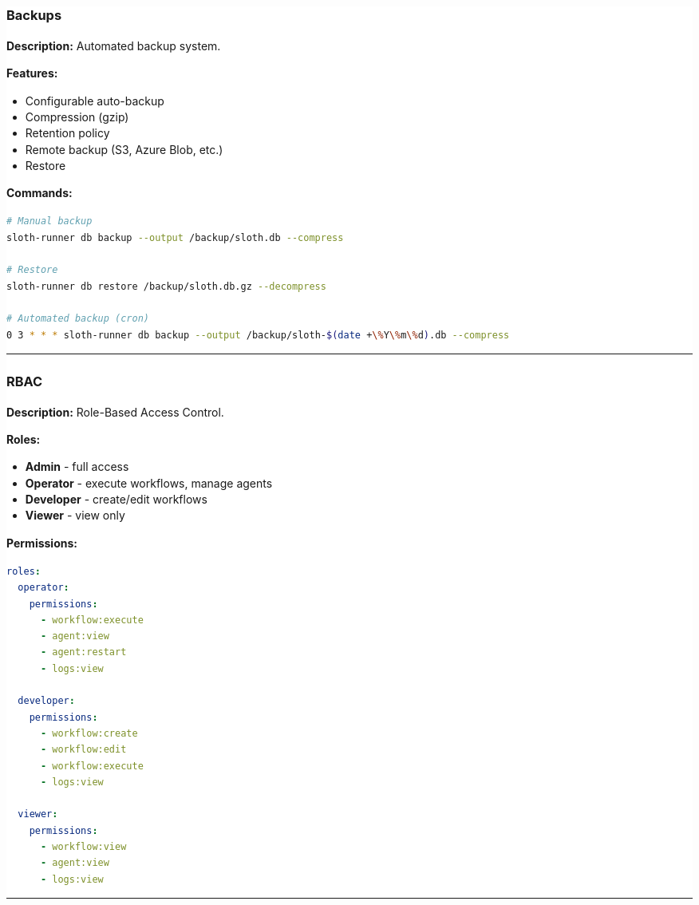 
### Backups

**Description:** Automated backup system.

**Features:**
- Configurable auto-backup
- Compression (gzip)
- Retention policy
- Remote backup (S3, Azure Blob, etc.)
- Restore

**Commands:**
```bash
# Manual backup
sloth-runner db backup --output /backup/sloth.db --compress

# Restore
sloth-runner db restore /backup/sloth.db.gz --decompress

# Automated backup (cron)
0 3 * * * sloth-runner db backup --output /backup/sloth-$(date +\%Y\%m\%d).db --compress
```

---

### RBAC

**Description:** Role-Based Access Control.

**Roles:**
- **Admin** - full access
- **Operator** - execute workflows, manage agents
- **Developer** - create/edit workflows
- **Viewer** - view only

**Permissions:**
```yaml
roles:
  operator:
    permissions:
      - workflow:execute
      - agent:view
      - agent:restart
      - logs:view

  developer:
    permissions:
      - workflow:create
      - workflow:edit
      - workflow:execute
      - logs:view

  viewer:
    permissions:
      - workflow:view
      - agent:view
      - logs:view
```

---